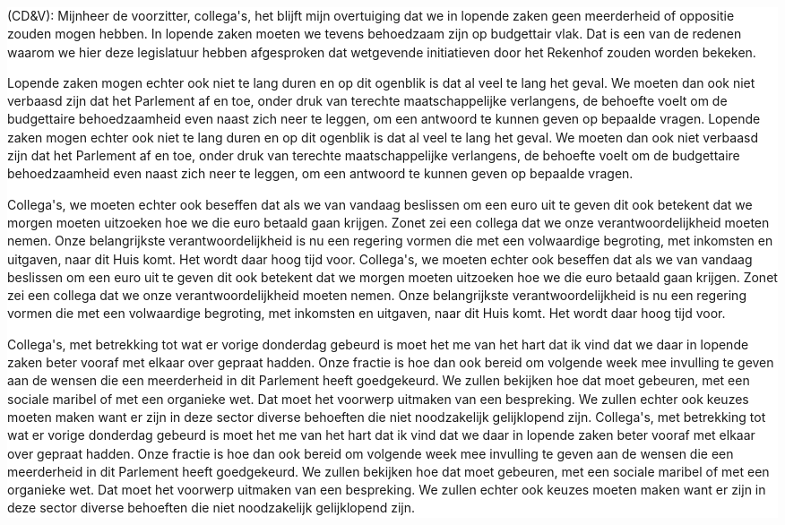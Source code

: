 (CD&V): Mijnheer de voorzitter, collega's, het blijft mijn
overtuiging dat we in lopende zaken geen meerderheid of oppositie zouden mogen
hebben. In lopende zaken moeten we tevens behoedzaam zijn op budgettair vlak.
Dat is een van de redenen waarom we hier deze legislatuur hebben afgesproken
dat wetgevende initiatieven door het Rekenhof zouden worden bekeken.
 
 

Lopende zaken mogen echter ook niet te lang
duren en op dit ogenblik is dat al veel te lang het geval. We moeten dan ook
niet verbaasd zijn dat het Parlement af en toe, onder druk van terechte
maatschappelijke verlangens, de behoefte voelt om de budgettaire behoedzaamheid
even naast zich neer te leggen, om een antwoord te kunnen geven op bepaalde
vragen.
Lopende zaken mogen echter ook niet te lang
duren en op dit ogenblik is dat al veel te lang het geval. We moeten dan ook
niet verbaasd zijn dat het Parlement af en toe, onder druk van terechte
maatschappelijke verlangens, de behoefte voelt om de budgettaire behoedzaamheid
even naast zich neer te leggen, om een antwoord te kunnen geven op bepaalde
vragen.
 
 

Collega's, we moeten echter ook beseffen dat
als we van vandaag beslissen om een euro uit te geven dit ook betekent dat we
morgen moeten uitzoeken hoe we die euro betaald gaan krijgen. Zonet zei een
collega dat we onze verantwoor­delijkheid moeten nemen. Onze belangrijkste
verantwoordelijkheid is nu een regering vormen die met een volwaardige
begroting, met inkomsten en uitgaven, naar dit Huis komt. Het wordt daar hoog
tijd voor.
Collega's, we moeten echter ook beseffen dat
als we van vandaag beslissen om een euro uit te geven dit ook betekent dat we
morgen moeten uitzoeken hoe we die euro betaald gaan krijgen. Zonet zei een
collega dat we onze verantwoor­delijkheid moeten nemen. Onze belangrijkste
verantwoordelijkheid is nu een regering vormen die met een volwaardige
begroting, met inkomsten en uitgaven, naar dit Huis komt. Het wordt daar hoog
tijd voor.
 
 

Collega's, met betrekking tot wat er vorige
donderdag gebeurd is moet het me van het hart dat ik vind dat we daar in
lopende zaken beter vooraf met elkaar over gepraat hadden. Onze fractie is hoe
dan ook bereid om volgende week mee invulling te geven aan de wensen die een
meerderheid in dit Parlement heeft goedgekeurd. We zullen bekijken hoe dat moet
gebeuren, met een sociale maribel of met een organieke wet. Dat moet het
voorwerp uitmaken van een bespreking. We zullen echter ook keuzes moeten maken
want er zijn in deze sector diverse behoeften die niet noodzakelijk
gelijklopend zijn.
Collega's, met betrekking tot wat er vorige
donderdag gebeurd is moet het me van het hart dat ik vind dat we daar in
lopende zaken beter vooraf met elkaar over gepraat hadden. Onze fractie is hoe
dan ook bereid om volgende week mee invulling te geven aan de wensen die een
meerderheid in dit Parlement heeft goedgekeurd. We zullen bekijken hoe dat moet
gebeuren, met een sociale maribel of met een organieke wet. Dat moet het
voorwerp uitmaken van een bespreking. We zullen echter ook keuzes moeten maken
want er zijn in deze sector diverse behoeften die niet noodzakelijk
gelijklopend zijn.
 